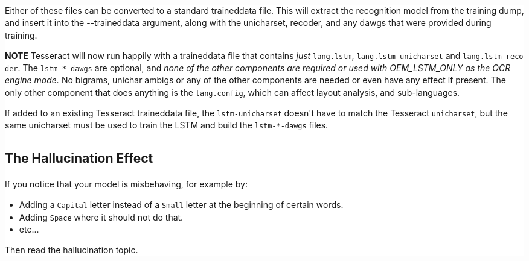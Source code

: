 Either of these files can be converted to a standard traineddata file.
This will extract the recognition model from the training dump, and insert it
into the --traineddata argument, along with the unicharset, recoder, and any
dawgs that were provided during training.

**NOTE** Tesseract will now run happily with a traineddata file that
contains *just* `lang.lstm`, `lang.lstm-unicharset` and `lang.lstm-recoder`. The
`lstm-*-dawgs` are optional, and *none of the other components are required or
used with OEM_LSTM_ONLY as the OCR engine mode.* No bigrams, unichar ambigs or
any of the other components are needed or even have any effect if present. The
only other component that does anything is the `lang.config`, which can affect
layout analysis, and sub-languages.

If added to an existing Tesseract traineddata file, the `lstm-unicharset`
doesn't have to match the Tesseract `unicharset`, but the same unicharset must
be used to train the LSTM and build the `lstm-*-dawgs` files.

## The Hallucination Effect

If you notice that your model is misbehaving, for example by:
* Adding a `Capital` letter instead of a `Small` letter at the beginning of certain words.
* Adding `Space` where it should not do that.
* etc...

[Then read the hallucination topic.](../tess4/The-Hallucination-Effect.md)
